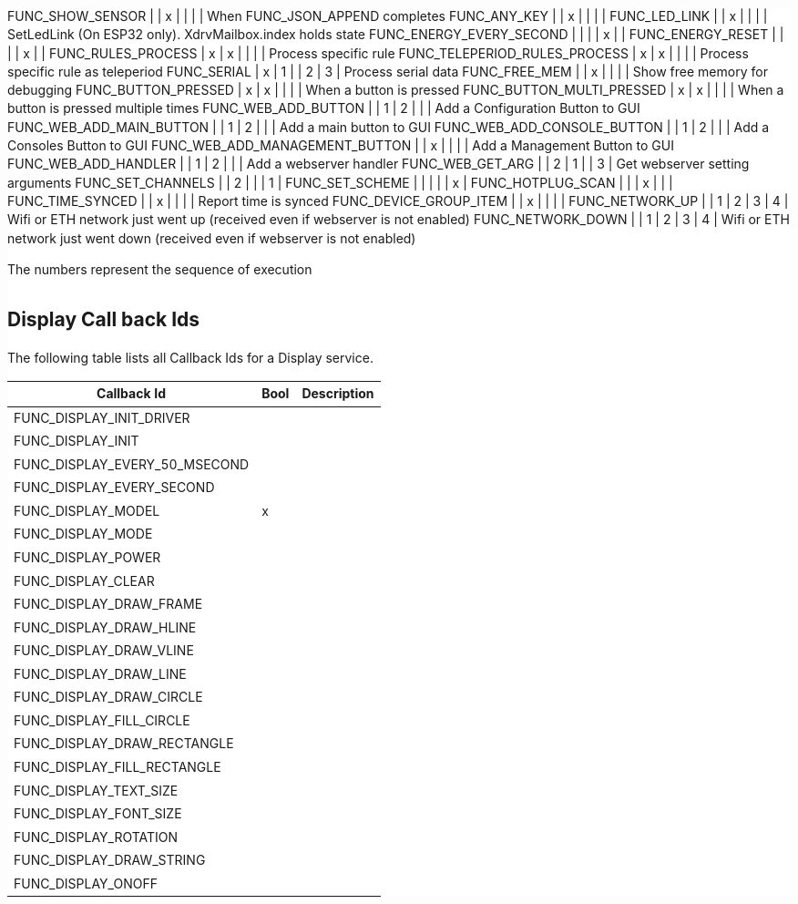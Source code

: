 FUNC_SHOW_SENSOR            |      |  x   |      |      |      | When FUNC_JSON_APPEND completes
FUNC_ANY_KEY                |      |  x   |      |      |      |
FUNC_LED_LINK               |      |  x   |      |      |      | SetLedLink (On ESP32 only). XdrvMailbox.index holds state
FUNC_ENERGY_EVERY_SECOND    |      |      |      |  x   |      |
FUNC_ENERGY_RESET           |      |      |      |  x   |      |
FUNC_RULES_PROCESS          |  x   |  x   |      |      |      | Process specific rule
FUNC_TELEPERIOD_RULES_PROCESS | x  |  x   |      |      |      | Process specific rule as teleperiod
FUNC_SERIAL                 |  x   |  1   |      |  2   |  3   | Process serial data
FUNC_FREE_MEM               |      |  x   |      |      |      | Show free memory for debugging
FUNC_BUTTON_PRESSED         |  x   |  x   |      |      |      | When a button is pressed
FUNC_BUTTON_MULTI_PRESSED   |  x   |  x   |      |      |      | When a button is pressed multiple times
FUNC_WEB_ADD_BUTTON         |      |  1   |  2   |      |      | Add a Configuration Button to GUI
FUNC_WEB_ADD_MAIN_BUTTON    |      |  1   |  2   |      |      | Add a main button to GUI
FUNC_WEB_ADD_CONSOLE_BUTTON |      |  1   |  2   |      |      | Add a Consoles Button to GUI
FUNC_WEB_ADD_MANAGEMENT_BUTTON |   |  x   |      |      |      | Add a Management Button to GUI
FUNC_WEB_ADD_HANDLER        |      |  1   |  2   |      |      | Add a webserver handler
FUNC_WEB_GET_ARG            |      |  2   |  1   |      |  3   | Get webserver setting arguments
FUNC_SET_CHANNELS           |      |  2   |      |      |  1   |
FUNC_SET_SCHEME             |      |      |      |      |  x   |
FUNC_HOTPLUG_SCAN           |      |      |  x   |      |      |
FUNC_TIME_SYNCED            |      |  x   |      |      |      | Report time is synced
FUNC_DEVICE_GROUP_ITEM      |      |  x   |      |      |      |
FUNC_NETWORK_UP             |      |  1   |  2   |  3   |  4   | Wifi or ETH network just went up (received even if webserver is not enabled)
FUNC_NETWORK_DOWN           |      |  1   |  2   |  3   |  4   | Wifi or ETH network just went down (received even if webserver is not enabled)

The numbers represent the sequence of execution

## Display Call back Ids

The following table lists all Callback Ids for a Display service.

Callback Id                   | Bool | Description
------------------------------|------|---------------------
FUNC_DISPLAY_INIT_DRIVER      |      |
FUNC_DISPLAY_INIT             |      |
FUNC_DISPLAY_EVERY_50_MSECOND |      |
FUNC_DISPLAY_EVERY_SECOND     |      |
FUNC_DISPLAY_MODEL            |  x   |
FUNC_DISPLAY_MODE             |      |
FUNC_DISPLAY_POWER            |      |
FUNC_DISPLAY_CLEAR            |      |
FUNC_DISPLAY_DRAW_FRAME       |      |
FUNC_DISPLAY_DRAW_HLINE       |      |
FUNC_DISPLAY_DRAW_VLINE       |      |
FUNC_DISPLAY_DRAW_LINE        |      |
FUNC_DISPLAY_DRAW_CIRCLE      |      |
FUNC_DISPLAY_FILL_CIRCLE      |      |
FUNC_DISPLAY_DRAW_RECTANGLE   |      |
FUNC_DISPLAY_FILL_RECTANGLE   |      |
FUNC_DISPLAY_TEXT_SIZE        |      |
FUNC_DISPLAY_FONT_SIZE        |      |
FUNC_DISPLAY_ROTATION         |      |
FUNC_DISPLAY_DRAW_STRING      |      |
FUNC_DISPLAY_ONOFF            |      |
